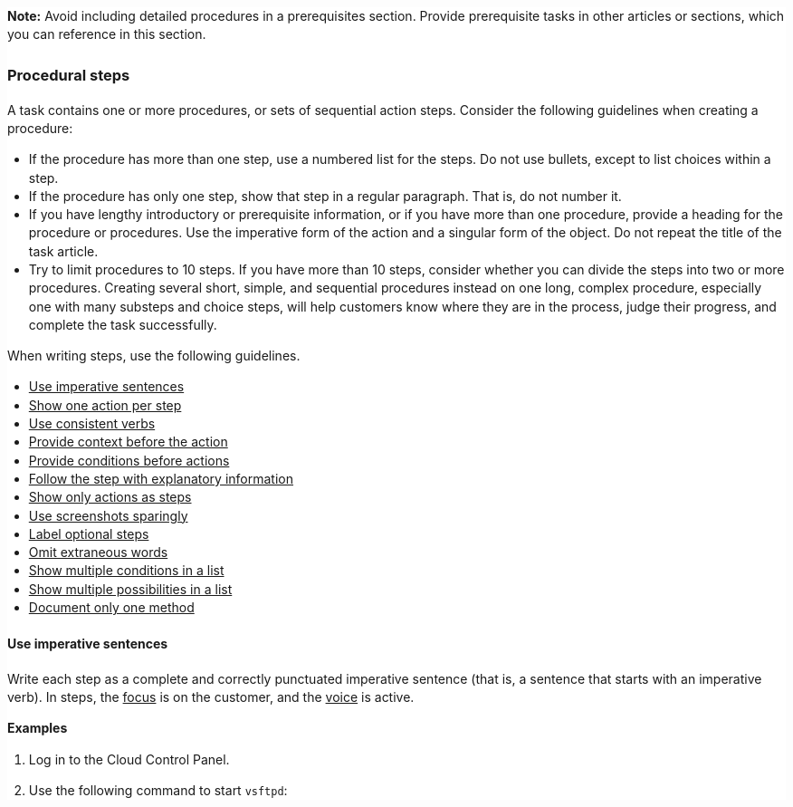 **Note:** Avoid including detailed procedures in a prerequisites section.
Provide prerequisite tasks in other articles or sections, which you can
reference in this section.

### Procedural steps
A task contains one or more procedures, or sets of sequential action steps.
Consider the following guidelines when creating a procedure:

- If the procedure has more than one step, use a numbered list for the steps.
  Do not use bullets, except to list choices within a step.
- If the procedure has only one step, show that step in a regular paragraph.
  That is, do not number it.
- If you have lengthy introductory or prerequisite information, or if you have
  more than one procedure, provide a heading for the procedure or procedures.
  Use the imperative form of the action and a singular form of the object. Do
  not repeat the title of the task article.
- Try to limit procedures to 10 steps. If you have more than 10 steps, consider
  whether you can divide the steps into two or more procedures. Creating
  several short, simple, and sequential procedures instead on one long, complex
  procedure, especially one with many substeps and choice steps, will help
  customers know where they are in the process, judge their progress, and
  complete the task successfully.

When writing steps, use the following guidelines.

- [Use imperative sentences](#use-imperative-sentences)
- [Show one action per step](#show-one-action-per-step)
- [Use consistent verbs](#use-consistent-verbs)
- [Provide context before the action](#provide-context-before-the-action)
- [Provide conditions before actions](#provide-conditions-before-actions)
- [Follow the step with explanatory
  information](#follow-the-step-with-explanatory-information)
- [Show only actions as steps](#show-only-actions-as-steps)
- [Use screenshots sparingly](#use-screenshots-sparingly)
- [Label optional steps](#label-optional-steps)
- [Omit extraneous words](#omit-extraneous-words)
- [Show multiple conditions in a list](#show-multiple-conditions-in-a-list)
- [Show multiple possibilities in a
  list](#show-multiple-possibilities-in-a-list)
- [Document only one method](#document-only-one-method)

#### Use imperative sentences
Write each step as a complete and correctly punctuated imperative sentence
(that is, a sentence that starts with an imperative verb). In steps, the
[focus](../basic-writing-guidelines.html#write-to-user) is on the customer, and
the [voice](../basic-writing-guidelines.html#use-active-voice) is active.

**Examples**

1. Log in to the Cloud Control Panel.


1. Use the following command to start `vsftpd`:
